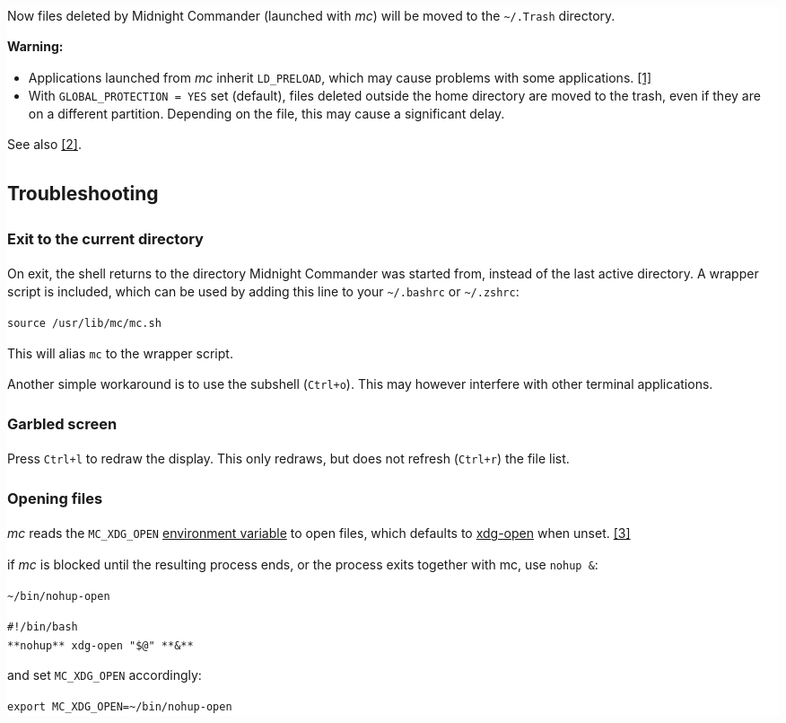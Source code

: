 Now files deleted by Midnight Commander (launched with *mc*) will be moved to the `~/.Trash` directory.

**Warning:**

*   Applications launched from *mc* inherit `LD_PRELOAD`, which may cause problems with some applications. [[1]](http://pages.stern.nyu.edu/~marriaga/software/libtrash/)
*   With `GLOBAL_PROTECTION = YES` set (default), files deleted outside the home directory are moved to the trash, even if they are on a different partition. Depending on the file, this may cause a significant delay.

See also [[2]](https://mail.gnome.org/archives/mc/2010-March/msg00041.html).

## Troubleshooting

### Exit to the current directory

On exit, the shell returns to the directory Midnight Commander was started from, instead of the last active directory. A wrapper script is included, which can be used by adding this line to your `~/.bashrc` or `~/.zshrc`:

```
source /usr/lib/mc/mc.sh

```

This will alias `mc` to the wrapper script.

Another simple workaround is to use the subshell (`Ctrl+o`). This may however interfere with other terminal applications.

### Garbled screen

Press `Ctrl+l` to redraw the display. This only redraws, but does not refresh (`Ctrl+r`) the file list.

### Opening files

*mc* reads the `MC_XDG_OPEN` [environment variable](/index.php/Environment_variable "Environment variable") to open files, which defaults to [xdg-open](/index.php/Xdg-open "Xdg-open") when unset. [[3]](https://github.com/MidnightCommander/mc/blob/master/misc/ext.d/misc.sh.in)

if *mc* is blocked until the resulting process ends, or the process exits together with mc, use `nohup &`:

 `~/bin/nohup-open` 
```
#!/bin/bash
**nohup** xdg-open "$@" **&**

```

and set `MC_XDG_OPEN` accordingly:

```
export MC_XDG_OPEN=~/bin/nohup-open

```
